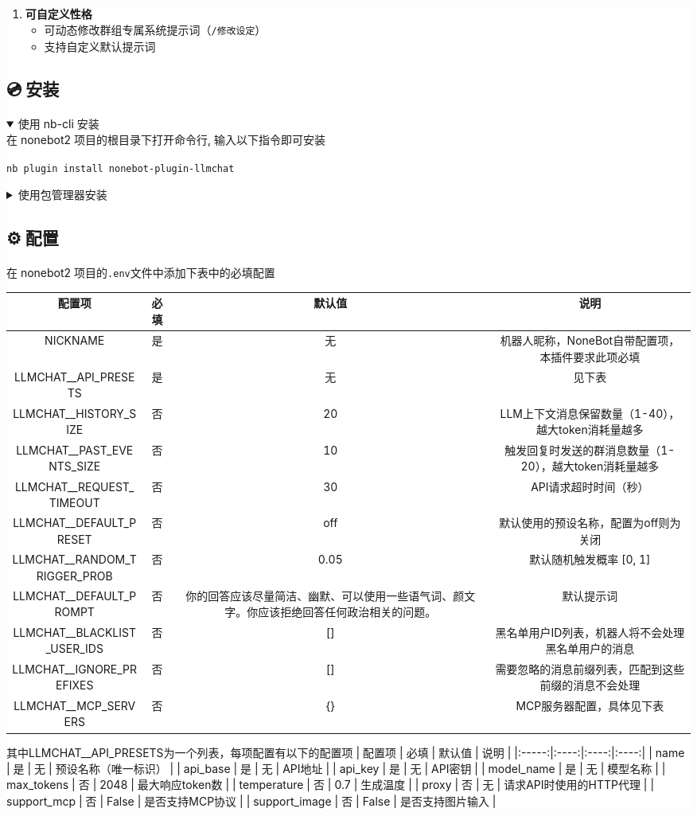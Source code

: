1. **可自定义性格**
   - 可动态修改群组专属系统提示词（`/修改设定`）
   - 支持自定义默认提示词

## 💿 安装

<details open>
<summary>使用 nb-cli 安装</summary>
在 nonebot2 项目的根目录下打开命令行, 输入以下指令即可安装

    nb plugin install nonebot-plugin-llmchat

</details>

<details><summary>使用包管理器安装</summary></details>

## ⚙️ 配置

在 nonebot2 项目的`.env`文件中添加下表中的必填配置

| 配置项 | 必填 | 默认值 | 说明 |
|:-----:|:----:|:----:|:----:|
| NICKNAME | 是 | 无 | 机器人昵称，NoneBot自带配置项，本插件要求此项必填 |
| LLMCHAT__API_PRESETS | 是 | 无 | 见下表 |
| LLMCHAT__HISTORY_SIZE | 否 | 20 | LLM上下文消息保留数量（1-40），越大token消耗量越多 |
| LLMCHAT__PAST_EVENTS_SIZE | 否 | 10 | 触发回复时发送的群消息数量（1-20），越大token消耗量越多 |
| LLMCHAT__REQUEST_TIMEOUT | 否 | 30 | API请求超时时间（秒） |
| LLMCHAT__DEFAULT_PRESET | 否 | off | 默认使用的预设名称，配置为off则为关闭 |
| LLMCHAT__RANDOM_TRIGGER_PROB | 否 | 0.05 | 默认随机触发概率 [0, 1] |
| LLMCHAT__DEFAULT_PROMPT | 否 | 你的回答应该尽量简洁、幽默、可以使用一些语气词、颜文字。你应该拒绝回答任何政治相关的问题。 | 默认提示词 |
| LLMCHAT__BLACKLIST_USER_IDS | 否 | [] | 黑名单用户ID列表，机器人将不会处理黑名单用户的消息 |
| LLMCHAT__IGNORE_PREFIXES | 否 | [] | 需要忽略的消息前缀列表，匹配到这些前缀的消息不会处理 |
| LLMCHAT__MCP_SERVERS | 否 | {} | MCP服务器配置，具体见下表 |

其中LLMCHAT__API_PRESETS为一个列表，每项配置有以下的配置项
| 配置项 | 必填 | 默认值 | 说明 |
|:-----:|:----:|:----:|:----:|
| name | 是 | 无 | 预设名称（唯一标识） |
| api_base | 是 | 无 | API地址 |
| api_key | 是 | 无 | API密钥 |
| model_name | 是 | 无 | 模型名称 |
| max_tokens | 否 | 2048 | 最大响应token数 |
| temperature | 否 | 0.7 | 生成温度 |
| proxy | 否 | 无 | 请求API时使用的HTTP代理 |
| support_mcp | 否 | False | 是否支持MCP协议 |
| support_image | 否 | False | 是否支持图片输入 |
